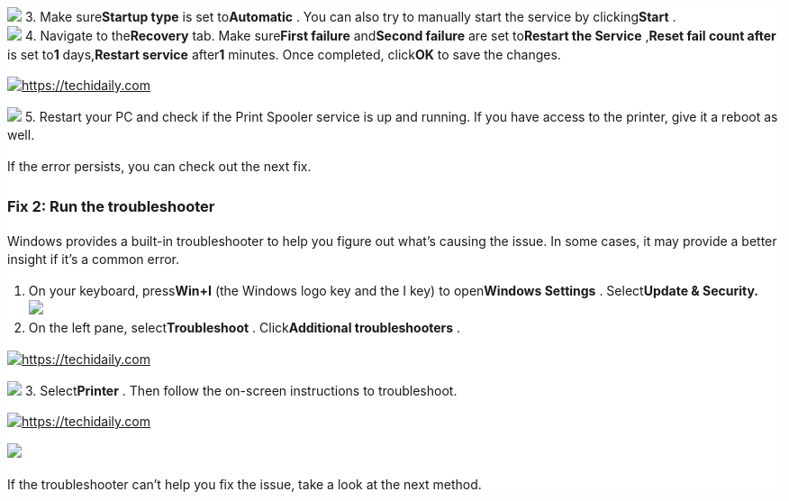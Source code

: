 ![](https://images.drivereasy.com/wp-content/uploads/2022/05/print-spooler-services-properties.jpg)
3. Make sure**Startup type** is set to**Automatic** . You can also try to manually start the service by clicking**Start** .  
![](https://images.drivereasy.com/wp-content/uploads/2022/05/print-spooler-services-properties-2.jpg)
4. Navigate to the**Recovery** tab. Make sure**First failure** and**Second failure** are set to**Restart the Service** ,**Reset fail count after** is set to**1** days,**Restart service** after**1** minutes. Once completed, click**OK** to save the changes.  


<a href="https://laganoo.pxf.io/c/5597632/1657396/16446" target="_top" id="1657396">
  <img src="//a.impactradius-go.com/display-ad/16446-1657396" border="0" alt="https://techidaily.com" width="300" height="90"/>
</a>
<img height="0" width="0" src="https://laganoo.pxf.io/i/5597632/1657396/16446" style="position:absolute;visibility:hidden;" border="0" />


![](https://images.drivereasy.com/wp-content/uploads/2022/05/print-spooler-services-properties-3.jpg)
5. Restart your PC and check if the Print Spooler service is up and running. If you have access to the printer, give it a reboot as well.

If the error persists, you can check out the next fix.

### Fix 2: **Run the troubleshooter**

 Windows provides a built-in troubleshooter to help you figure out what’s causing the issue. In some cases, it may provide a better insight if it’s a common error.

1. On your keyboard, press**Win+I** (the Windows logo key and the I key) to open**Windows Settings** . Select**Update & Security.**  
![](https://images.drivereasy.com/wp-content/uploads/2021/11/update-and-security.png)
2. On the left pane, select**Troubleshoot** . Click**Additional troubleshooters** .  


<a href="https://appsumo.8odi.net/c/5597632/2002018/7443" target="_top" id="2002018">
  <img src="//a.impactradius-go.com/display-ad/7443-2002018" border="0" alt="https://techidaily.com" width="728" height="90"/>
</a>
<img height="0" width="0" src="https://appsumo.8odi.net/i/5597632/2002018/7443" style="position:absolute;visibility:hidden;" border="0" />


![](https://images.drivereasy.com/wp-content/uploads/2022/03/additional-troubleshooters.jpg)
3. Select**Printer** . Then follow the on-screen instructions to troubleshoot.  


<a href="https://wigfever.sjv.io/c/5597632/2014849/22899" target="_top" id="2014849">
  <img src="//a.impactradius-go.com/display-ad/22899-2014849" border="0" alt="https://techidaily.com" width="728" height="90"/>
</a>
<img height="0" width="0" src="https://wigfever.sjv.io/i/5597632/2014849/22899" style="position:absolute;visibility:hidden;" border="0" />


![](https://images.drivereasy.com/wp-content/uploads/2022/05/troubleshooter-printer.jpg)

 If the troubleshooter can’t help you fix the issue, take a look at the next method.
